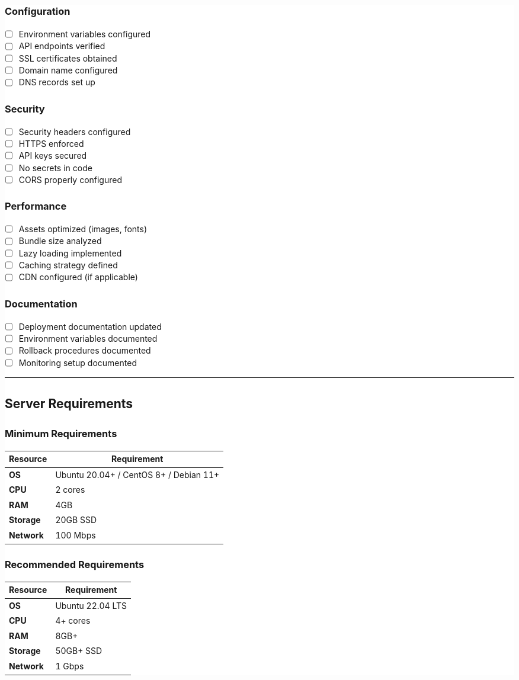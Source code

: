 ### Configuration

- [ ] Environment variables configured
- [ ] API endpoints verified
- [ ] SSL certificates obtained
- [ ] Domain name configured
- [ ] DNS records set up

### Security

- [ ] Security headers configured
- [ ] HTTPS enforced
- [ ] API keys secured
- [ ] No secrets in code
- [ ] CORS properly configured

### Performance

- [ ] Assets optimized (images, fonts)
- [ ] Bundle size analyzed
- [ ] Lazy loading implemented
- [ ] Caching strategy defined
- [ ] CDN configured (if applicable)

### Documentation

- [ ] Deployment documentation updated
- [ ] Environment variables documented
- [ ] Rollback procedures documented
- [ ] Monitoring setup documented

---

## Server Requirements

### Minimum Requirements

| Resource | Requirement |
|----------|-------------|
| **OS** | Ubuntu 20.04+ / CentOS 8+ / Debian 11+ |
| **CPU** | 2 cores |
| **RAM** | 4GB |
| **Storage** | 20GB SSD |
| **Network** | 100 Mbps |

### Recommended Requirements

| Resource | Requirement |
|----------|-------------|
| **OS** | Ubuntu 22.04 LTS |
| **CPU** | 4+ cores |
| **RAM** | 8GB+ |
| **Storage** | 50GB+ SSD |
| **Network** | 1 Gbps |

